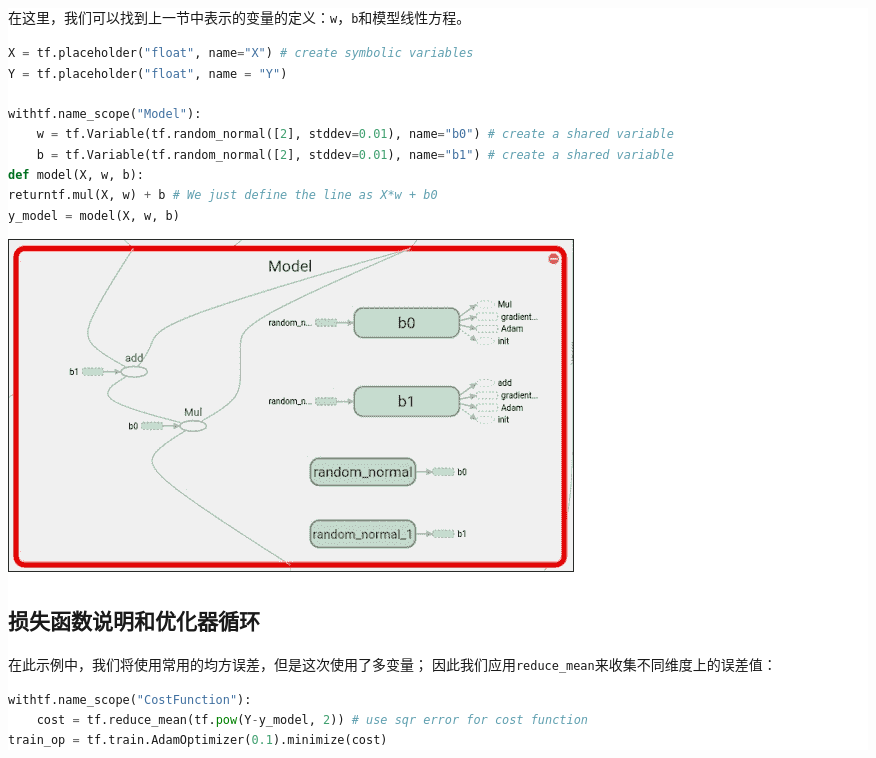 在这里，我们可以找到上一节中表示的变量的定义：`w`，`b`和模型线性方程。

```py
X = tf.placeholder("float", name="X") # create symbolic variables 
Y = tf.placeholder("float", name = "Y") 

withtf.name_scope("Model"): 
    w = tf.Variable(tf.random_normal([2], stddev=0.01), name="b0") # create a shared variable 
    b = tf.Variable(tf.random_normal([2], stddev=0.01), name="b1") # create a shared variable 
def model(X, w, b): 
returntf.mul(X, w) + b # We just define the line as X*w + b0   
y_model = model(X, w, b)
```

![Model architecture](img/00056.jpg)

## 损失函数说明和优化器循环

在此示例中，我们将使用常用的均方误差，但是这次使用了多变量； 因此我们应用`reduce_mean`来收集不同维度上的误差值：

```py
withtf.name_scope("CostFunction"): 
    cost = tf.reduce_mean(tf.pow(Y-y_model, 2)) # use sqr error for cost function 
train_op = tf.train.AdamOptimizer(0.1).minimize(cost)
```
